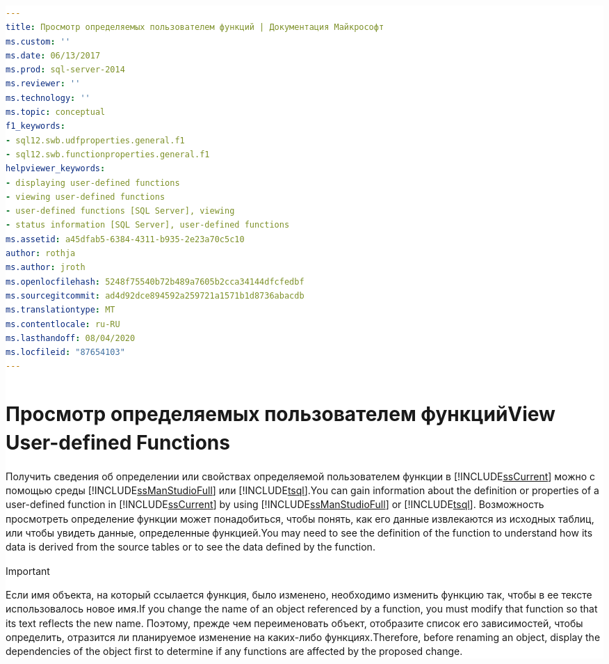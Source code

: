 ```yaml
---
title: Просмотр определяемых пользователем функций | Документация Майкрософт
ms.custom: ''
ms.date: 06/13/2017
ms.prod: sql-server-2014
ms.reviewer: ''
ms.technology: ''
ms.topic: conceptual
f1_keywords:
- sql12.swb.udfproperties.general.f1
- sql12.swb.functionproperties.general.f1
helpviewer_keywords:
- displaying user-defined functions
- viewing user-defined functions
- user-defined functions [SQL Server], viewing
- status information [SQL Server], user-defined functions
ms.assetid: a45dfab5-6384-4311-b935-2e23a70c5c10
author: rothja
ms.author: jroth
ms.openlocfilehash: 5248f75540b72b489a7605b2cca34144dfcfedbf
ms.sourcegitcommit: ad4d92dce894592a259721a1571b1d8736abacdb
ms.translationtype: MT
ms.contentlocale: ru-RU
ms.lasthandoff: 08/04/2020
ms.locfileid: "87654103"
---
```

# <a name="view-user-defined-functions"></a><span data-ttu-id="44999-102">Просмотр определяемых пользователем функций</span><span class="sxs-lookup"><span data-stu-id="44999-102">View User-defined Functions</span></span>
  <span data-ttu-id="44999-103">Получить сведения об определении или свойствах определяемой пользователем функции в [!INCLUDE[ssCurrent](../../includes/sscurrent-md.md)] можно с помощью среды [!INCLUDE[ssManStudioFull](../../includes/ssmanstudiofull-md.md)] или [!INCLUDE[tsql](../../includes/tsql-md.md)].</span><span class="sxs-lookup"><span data-stu-id="44999-103">You can gain information about the definition or properties of a user-defined function in [!INCLUDE[ssCurrent](../../includes/sscurrent-md.md)] by using [!INCLUDE[ssManStudioFull](../../includes/ssmanstudiofull-md.md)] or [!INCLUDE[tsql](../../includes/tsql-md.md)].</span></span> <span data-ttu-id="44999-104">Возможность просмотреть определение функции может понадобиться, чтобы понять, как его данные извлекаются из исходных таблиц, или чтобы увидеть данные, определенные функцией.</span><span class="sxs-lookup"><span data-stu-id="44999-104">You may need to see the definition of the function to understand how its data is derived from the source tables or to see the data defined by the function.</span></span>  
  
> [!IMPORTANT]  
>  <span data-ttu-id="44999-105">Если имя объекта, на который ссылается функция, было изменено, необходимо изменить функцию так, чтобы в ее тексте использовалось новое имя.</span><span class="sxs-lookup"><span data-stu-id="44999-105">If you change the name of an object referenced by a function, you must modify that function so that its text reflects the new name.</span></span> <span data-ttu-id="44999-106">Поэтому, прежде чем переименовать объект, отобразите список его зависимостей, чтобы определить, отразится ли планируемое изменение на каких-либо функциях.</span><span class="sxs-lookup"><span data-stu-id="44999-106">Therefore, before renaming an object, display the dependencies of the object first to determine if any functions are affected by the proposed change.</span></span>  
  
